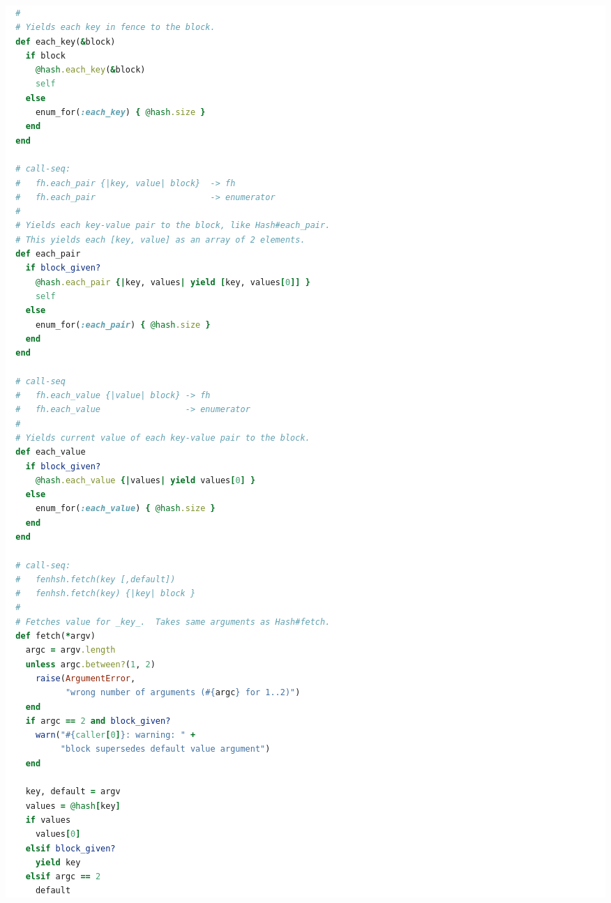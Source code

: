 ```ruby
  #
  # Yields each key in fence to the block.
  def each_key(&block)
    if block
      @hash.each_key(&block)
      self
    else
      enum_for(:each_key) { @hash.size }
    end
  end

  # call-seq:
  #   fh.each_pair {|key, value| block}  -> fh
  #   fh.each_pair                       -> enumerator
  #
  # Yields each key-value pair to the block, like Hash#each_pair.
  # This yields each [key, value] as an array of 2 elements.
  def each_pair
    if block_given?
      @hash.each_pair {|key, values| yield [key, values[0]] }
      self
    else
      enum_for(:each_pair) { @hash.size }
    end
  end

  # call-seq
  #   fh.each_value {|value| block} -> fh
  #   fh.each_value                 -> enumerator
  #
  # Yields current value of each key-value pair to the block.
  def each_value
    if block_given?
      @hash.each_value {|values| yield values[0] }
    else
      enum_for(:each_value) { @hash.size }
    end
  end

  # call-seq:
  #   fenhsh.fetch(key [,default])
  #   fenhsh.fetch(key) {|key| block }
  #
  # Fetches value for _key_.  Takes same arguments as Hash#fetch.
  def fetch(*argv)
    argc = argv.length
    unless argc.between?(1, 2)
      raise(ArgumentError,
            "wrong number of arguments (#{argc} for 1..2)")
    end
    if argc == 2 and block_given?
      warn("#{caller[0]}: warning: " +
           "block supersedes default value argument")
    end

    key, default = argv
    values = @hash[key]
    if values
      values[0]
    elsif block_given?
      yield key
    elsif argc == 2
      default
```